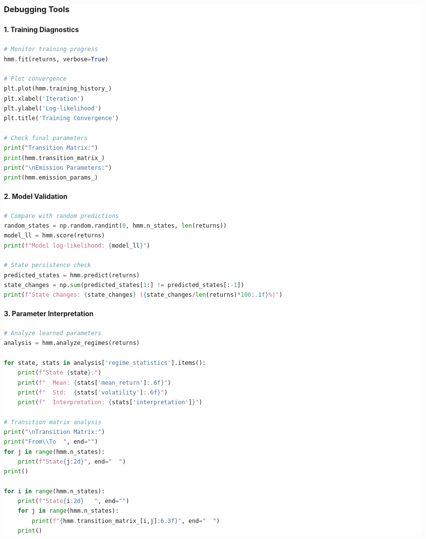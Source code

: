 ### Debugging Tools

#### 1. Training Diagnostics

```python
# Monitor training progress
hmm.fit(returns, verbose=True)

# Plot convergence
plt.plot(hmm.training_history_)
plt.xlabel('Iteration')
plt.ylabel('Log-likelihood')
plt.title('Training Convergence')

# Check final parameters
print("Transition Matrix:")
print(hmm.transition_matrix_)
print("\nEmission Parameters:")
print(hmm.emission_params_)
```

#### 2. Model Validation

```python
# Compare with random predictions
random_states = np.random.randint(0, hmm.n_states, len(returns))
model_ll = hmm.score(returns)
print(f"Model log-likelihood: {model_ll}")

# State persistence check
predicted_states = hmm.predict(returns)
state_changes = np.sum(predicted_states[1:] != predicted_states[:-1])
print(f"State changes: {state_changes} ({state_changes/len(returns)*100:.1f}%)")
```

#### 3. Parameter Interpretation

```python
# Analyze learned parameters
analysis = hmm.analyze_regimes(returns)

for state, stats in analysis['regime_statistics'].items():
    print(f"State {state}:")
    print(f"  Mean: {stats['mean_return']:.6f}")
    print(f"  Std:  {stats['volatility']:.6f}")
    print(f"  Interpretation: {stats['interpretation']}")
    
# Transition matrix analysis
print("\nTransition Matrix:")
print("From\\To  ", end="")
for j in range(hmm.n_states):
    print(f"State{j:2d}", end="  ")
print()

for i in range(hmm.n_states):
    print(f"State{i:2d}   ", end="")
    for j in range(hmm.n_states):
        print(f"{hmm.transition_matrix_[i,j]:6.3f}", end="  ")
    print()
```
